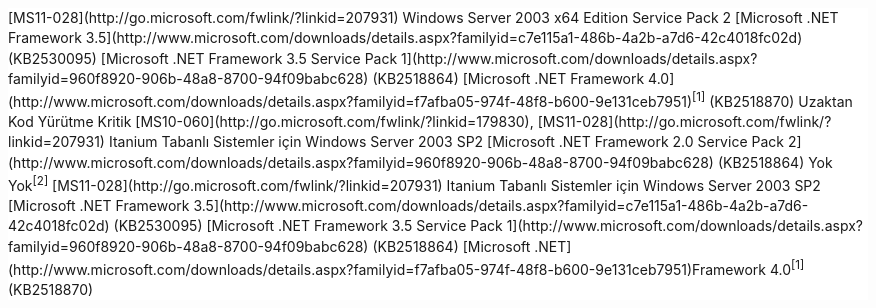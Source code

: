<td style="border:1px solid black;">
[MS11-028](http://go.microsoft.com/fwlink/?linkid=207931)
</td>
</tr>
<tr class="alternateRow">
<td style="border:1px solid black;">
Windows Server 2003 x64 Edition Service Pack 2
</td>
<td style="border:1px solid black;">
[Microsoft .NET Framework 3.5](http://www.microsoft.com/downloads/details.aspx?familyid=c7e115a1-486b-4a2b-a7d6-42c4018fc02d)  
(KB2530095)  
[Microsoft .NET Framework 3.5 Service Pack 1](http://www.microsoft.com/downloads/details.aspx?familyid=960f8920-906b-48a8-8700-94f09babc628)  
(KB2518864)  
[Microsoft .NET Framework 4.0](http://www.microsoft.com/downloads/details.aspx?familyid=f7afba05-974f-48f8-b600-9e131ceb7951)<sup>[1]</sup>
(KB2518870)
</td>
<td style="border:1px solid black;">
Uzaktan Kod Yürütme
</td>
<td style="border:1px solid black;">
Kritik
</td>
<td style="border:1px solid black;">
[MS10-060](http://go.microsoft.com/fwlink/?linkid=179830),  
[MS11-028](http://go.microsoft.com/fwlink/?linkid=207931)
</td>
</tr>
<tr>
<td style="border:1px solid black;">
Itanium Tabanlı Sistemler için Windows Server 2003 SP2
</td>
<td style="border:1px solid black;">
[Microsoft .NET Framework 2.0 Service Pack 2](http://www.microsoft.com/downloads/details.aspx?familyid=960f8920-906b-48a8-8700-94f09babc628)  
(KB2518864)
</td>
<td style="border:1px solid black;">
Yok
</td>
<td style="border:1px solid black;">
Yok<sup>[2]</sup>
</td>
<td style="border:1px solid black;">
[MS11-028](http://go.microsoft.com/fwlink/?linkid=207931)
</td>
</tr>
<tr class="alternateRow">
<td style="border:1px solid black;">
Itanium Tabanlı Sistemler için Windows Server 2003 SP2
</td>
<td style="border:1px solid black;">
[Microsoft .NET Framework 3.5](http://www.microsoft.com/downloads/details.aspx?familyid=c7e115a1-486b-4a2b-a7d6-42c4018fc02d)  
(KB2530095)  
[Microsoft .NET Framework 3.5 Service Pack 1](http://www.microsoft.com/downloads/details.aspx?familyid=960f8920-906b-48a8-8700-94f09babc628)  
(KB2518864)  
[Microsoft .NET](http://www.microsoft.com/downloads/details.aspx?familyid=f7afba05-974f-48f8-b600-9e131ceb7951)Framework 4.0<sup>[1]</sup>
(KB2518870)
</td>